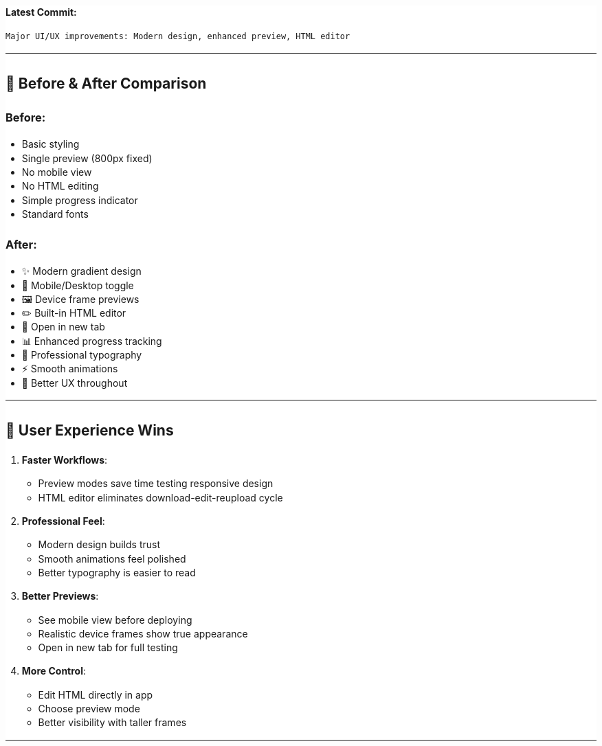 **Latest Commit:**
```
Major UI/UX improvements: Modern design, enhanced preview, HTML editor
```

---

## 📱 Before & After Comparison

### Before:
- Basic styling
- Single preview (800px fixed)
- No mobile view
- No HTML editing
- Simple progress indicator
- Standard fonts

### After:
- ✨ Modern gradient design
- 📱 Mobile/Desktop toggle
- 🖼️ Device frame previews
- ✏️ Built-in HTML editor
- 🔗 Open in new tab
- 📊 Enhanced progress tracking
- 🎨 Professional typography
- ⚡ Smooth animations
- 💫 Better UX throughout

---

## 🎯 User Experience Wins

1. **Faster Workflows**:
   - Preview modes save time testing responsive design
   - HTML editor eliminates download-edit-reupload cycle

2. **Professional Feel**:
   - Modern design builds trust
   - Smooth animations feel polished
   - Better typography is easier to read

3. **Better Previews**:
   - See mobile view before deploying
   - Realistic device frames show true appearance
   - Open in new tab for full testing

4. **More Control**:
   - Edit HTML directly in app
   - Choose preview mode
   - Better visibility with taller frames

---
